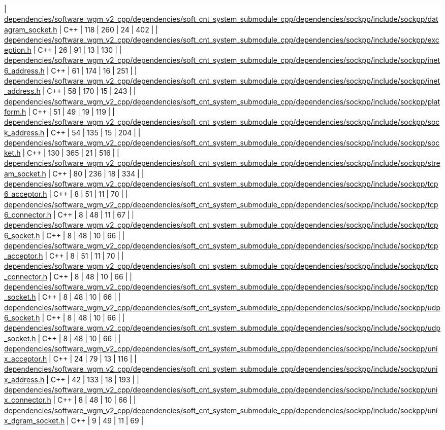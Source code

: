 | [dependencies/software_wgm_v2_cpp/dependencies/soft_cnt_system_submodule_cpp/dependencies/sockpp/include/sockpp/datagram_socket.h](/dependencies/software_wgm_v2_cpp/dependencies/soft_cnt_system_submodule_cpp/dependencies/sockpp/include/sockpp/datagram_socket.h) | C++ | 118 | 260 | 24 | 402 |
| [dependencies/software_wgm_v2_cpp/dependencies/soft_cnt_system_submodule_cpp/dependencies/sockpp/include/sockpp/exception.h](/dependencies/software_wgm_v2_cpp/dependencies/soft_cnt_system_submodule_cpp/dependencies/sockpp/include/sockpp/exception.h) | C++ | 26 | 91 | 13 | 130 |
| [dependencies/software_wgm_v2_cpp/dependencies/soft_cnt_system_submodule_cpp/dependencies/sockpp/include/sockpp/inet6_address.h](/dependencies/software_wgm_v2_cpp/dependencies/soft_cnt_system_submodule_cpp/dependencies/sockpp/include/sockpp/inet6_address.h) | C++ | 61 | 174 | 16 | 251 |
| [dependencies/software_wgm_v2_cpp/dependencies/soft_cnt_system_submodule_cpp/dependencies/sockpp/include/sockpp/inet_address.h](/dependencies/software_wgm_v2_cpp/dependencies/soft_cnt_system_submodule_cpp/dependencies/sockpp/include/sockpp/inet_address.h) | C++ | 58 | 170 | 15 | 243 |
| [dependencies/software_wgm_v2_cpp/dependencies/soft_cnt_system_submodule_cpp/dependencies/sockpp/include/sockpp/platform.h](/dependencies/software_wgm_v2_cpp/dependencies/soft_cnt_system_submodule_cpp/dependencies/sockpp/include/sockpp/platform.h) | C++ | 51 | 49 | 19 | 119 |
| [dependencies/software_wgm_v2_cpp/dependencies/soft_cnt_system_submodule_cpp/dependencies/sockpp/include/sockpp/sock_address.h](/dependencies/software_wgm_v2_cpp/dependencies/soft_cnt_system_submodule_cpp/dependencies/sockpp/include/sockpp/sock_address.h) | C++ | 54 | 135 | 15 | 204 |
| [dependencies/software_wgm_v2_cpp/dependencies/soft_cnt_system_submodule_cpp/dependencies/sockpp/include/sockpp/socket.h](/dependencies/software_wgm_v2_cpp/dependencies/soft_cnt_system_submodule_cpp/dependencies/sockpp/include/sockpp/socket.h) | C++ | 130 | 365 | 21 | 516 |
| [dependencies/software_wgm_v2_cpp/dependencies/soft_cnt_system_submodule_cpp/dependencies/sockpp/include/sockpp/stream_socket.h](/dependencies/software_wgm_v2_cpp/dependencies/soft_cnt_system_submodule_cpp/dependencies/sockpp/include/sockpp/stream_socket.h) | C++ | 80 | 236 | 18 | 334 |
| [dependencies/software_wgm_v2_cpp/dependencies/soft_cnt_system_submodule_cpp/dependencies/sockpp/include/sockpp/tcp6_acceptor.h](/dependencies/software_wgm_v2_cpp/dependencies/soft_cnt_system_submodule_cpp/dependencies/sockpp/include/sockpp/tcp6_acceptor.h) | C++ | 8 | 51 | 11 | 70 |
| [dependencies/software_wgm_v2_cpp/dependencies/soft_cnt_system_submodule_cpp/dependencies/sockpp/include/sockpp/tcp6_connector.h](/dependencies/software_wgm_v2_cpp/dependencies/soft_cnt_system_submodule_cpp/dependencies/sockpp/include/sockpp/tcp6_connector.h) | C++ | 8 | 48 | 11 | 67 |
| [dependencies/software_wgm_v2_cpp/dependencies/soft_cnt_system_submodule_cpp/dependencies/sockpp/include/sockpp/tcp6_socket.h](/dependencies/software_wgm_v2_cpp/dependencies/soft_cnt_system_submodule_cpp/dependencies/sockpp/include/sockpp/tcp6_socket.h) | C++ | 8 | 48 | 10 | 66 |
| [dependencies/software_wgm_v2_cpp/dependencies/soft_cnt_system_submodule_cpp/dependencies/sockpp/include/sockpp/tcp_acceptor.h](/dependencies/software_wgm_v2_cpp/dependencies/soft_cnt_system_submodule_cpp/dependencies/sockpp/include/sockpp/tcp_acceptor.h) | C++ | 8 | 51 | 11 | 70 |
| [dependencies/software_wgm_v2_cpp/dependencies/soft_cnt_system_submodule_cpp/dependencies/sockpp/include/sockpp/tcp_connector.h](/dependencies/software_wgm_v2_cpp/dependencies/soft_cnt_system_submodule_cpp/dependencies/sockpp/include/sockpp/tcp_connector.h) | C++ | 8 | 48 | 10 | 66 |
| [dependencies/software_wgm_v2_cpp/dependencies/soft_cnt_system_submodule_cpp/dependencies/sockpp/include/sockpp/tcp_socket.h](/dependencies/software_wgm_v2_cpp/dependencies/soft_cnt_system_submodule_cpp/dependencies/sockpp/include/sockpp/tcp_socket.h) | C++ | 8 | 48 | 10 | 66 |
| [dependencies/software_wgm_v2_cpp/dependencies/soft_cnt_system_submodule_cpp/dependencies/sockpp/include/sockpp/udp6_socket.h](/dependencies/software_wgm_v2_cpp/dependencies/soft_cnt_system_submodule_cpp/dependencies/sockpp/include/sockpp/udp6_socket.h) | C++ | 8 | 48 | 10 | 66 |
| [dependencies/software_wgm_v2_cpp/dependencies/soft_cnt_system_submodule_cpp/dependencies/sockpp/include/sockpp/udp_socket.h](/dependencies/software_wgm_v2_cpp/dependencies/soft_cnt_system_submodule_cpp/dependencies/sockpp/include/sockpp/udp_socket.h) | C++ | 8 | 48 | 10 | 66 |
| [dependencies/software_wgm_v2_cpp/dependencies/soft_cnt_system_submodule_cpp/dependencies/sockpp/include/sockpp/unix_acceptor.h](/dependencies/software_wgm_v2_cpp/dependencies/soft_cnt_system_submodule_cpp/dependencies/sockpp/include/sockpp/unix_acceptor.h) | C++ | 24 | 79 | 13 | 116 |
| [dependencies/software_wgm_v2_cpp/dependencies/soft_cnt_system_submodule_cpp/dependencies/sockpp/include/sockpp/unix_address.h](/dependencies/software_wgm_v2_cpp/dependencies/soft_cnt_system_submodule_cpp/dependencies/sockpp/include/sockpp/unix_address.h) | C++ | 42 | 133 | 18 | 193 |
| [dependencies/software_wgm_v2_cpp/dependencies/soft_cnt_system_submodule_cpp/dependencies/sockpp/include/sockpp/unix_connector.h](/dependencies/software_wgm_v2_cpp/dependencies/soft_cnt_system_submodule_cpp/dependencies/sockpp/include/sockpp/unix_connector.h) | C++ | 8 | 48 | 10 | 66 |
| [dependencies/software_wgm_v2_cpp/dependencies/soft_cnt_system_submodule_cpp/dependencies/sockpp/include/sockpp/unix_dgram_socket.h](/dependencies/software_wgm_v2_cpp/dependencies/soft_cnt_system_submodule_cpp/dependencies/sockpp/include/sockpp/unix_dgram_socket.h) | C++ | 9 | 49 | 11 | 69 |